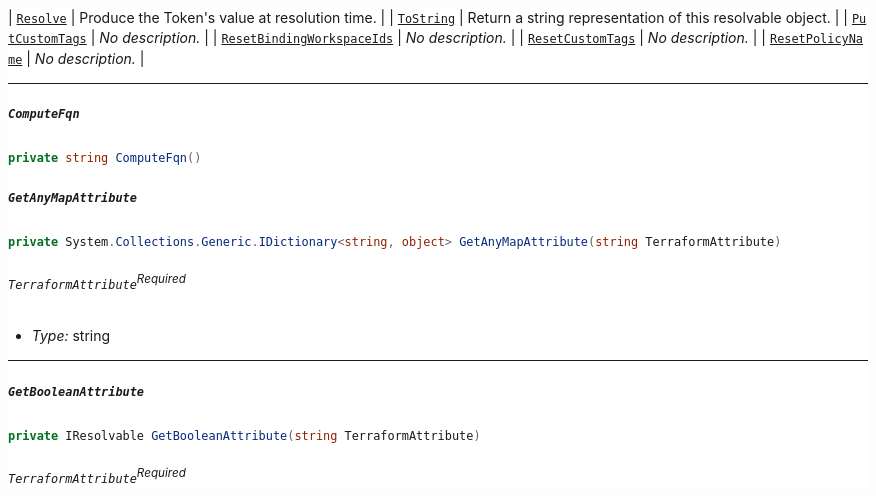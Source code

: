 | <code><a href="#@cdktf/provider-databricks.dataDatabricksBudgetPolicies.DataDatabricksBudgetPoliciesPoliciesOutputReference.resolve">Resolve</a></code> | Produce the Token's value at resolution time. |
| <code><a href="#@cdktf/provider-databricks.dataDatabricksBudgetPolicies.DataDatabricksBudgetPoliciesPoliciesOutputReference.toString">ToString</a></code> | Return a string representation of this resolvable object. |
| <code><a href="#@cdktf/provider-databricks.dataDatabricksBudgetPolicies.DataDatabricksBudgetPoliciesPoliciesOutputReference.putCustomTags">PutCustomTags</a></code> | *No description.* |
| <code><a href="#@cdktf/provider-databricks.dataDatabricksBudgetPolicies.DataDatabricksBudgetPoliciesPoliciesOutputReference.resetBindingWorkspaceIds">ResetBindingWorkspaceIds</a></code> | *No description.* |
| <code><a href="#@cdktf/provider-databricks.dataDatabricksBudgetPolicies.DataDatabricksBudgetPoliciesPoliciesOutputReference.resetCustomTags">ResetCustomTags</a></code> | *No description.* |
| <code><a href="#@cdktf/provider-databricks.dataDatabricksBudgetPolicies.DataDatabricksBudgetPoliciesPoliciesOutputReference.resetPolicyName">ResetPolicyName</a></code> | *No description.* |

---

##### `ComputeFqn` <a name="ComputeFqn" id="@cdktf/provider-databricks.dataDatabricksBudgetPolicies.DataDatabricksBudgetPoliciesPoliciesOutputReference.computeFqn"></a>

```csharp
private string ComputeFqn()
```

##### `GetAnyMapAttribute` <a name="GetAnyMapAttribute" id="@cdktf/provider-databricks.dataDatabricksBudgetPolicies.DataDatabricksBudgetPoliciesPoliciesOutputReference.getAnyMapAttribute"></a>

```csharp
private System.Collections.Generic.IDictionary<string, object> GetAnyMapAttribute(string TerraformAttribute)
```

###### `TerraformAttribute`<sup>Required</sup> <a name="TerraformAttribute" id="@cdktf/provider-databricks.dataDatabricksBudgetPolicies.DataDatabricksBudgetPoliciesPoliciesOutputReference.getAnyMapAttribute.parameter.terraformAttribute"></a>

- *Type:* string

---

##### `GetBooleanAttribute` <a name="GetBooleanAttribute" id="@cdktf/provider-databricks.dataDatabricksBudgetPolicies.DataDatabricksBudgetPoliciesPoliciesOutputReference.getBooleanAttribute"></a>

```csharp
private IResolvable GetBooleanAttribute(string TerraformAttribute)
```

###### `TerraformAttribute`<sup>Required</sup> <a name="TerraformAttribute" id="@cdktf/provider-databricks.dataDatabricksBudgetPolicies.DataDatabricksBudgetPoliciesPoliciesOutputReference.getBooleanAttribute.parameter.terraformAttribute"></a>

